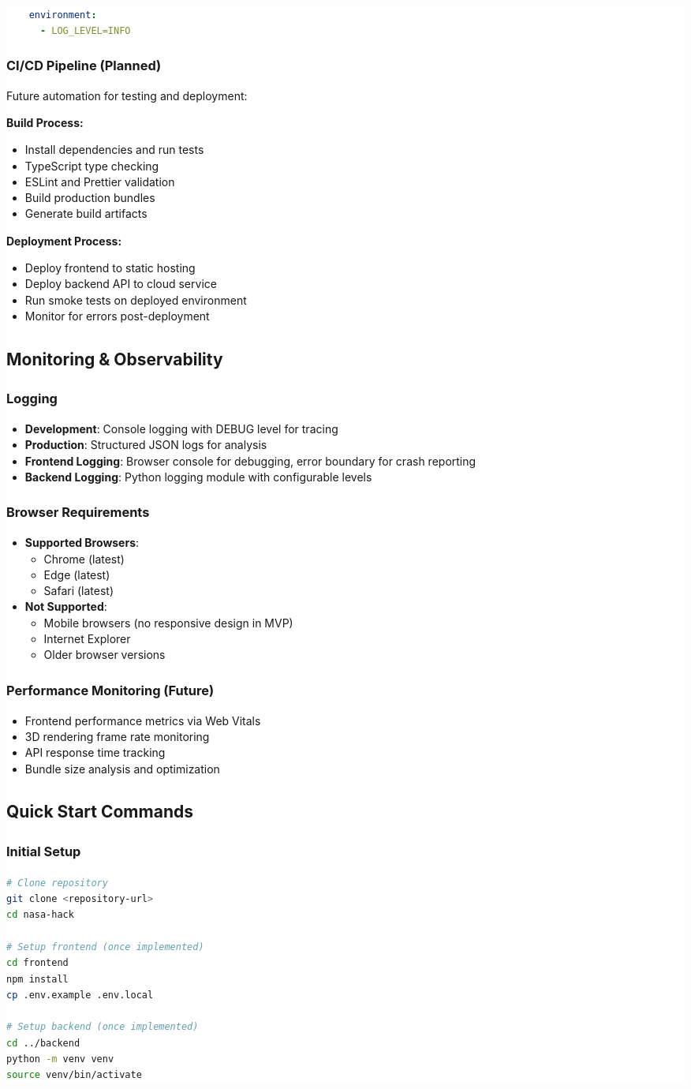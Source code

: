 ```yaml
    environment:
      - LOG_LEVEL=INFO
```

### CI/CD Pipeline (Planned)
Future automation for testing and deployment:

**Build Process:**
- Install dependencies and run tests
- TypeScript type checking
- ESLint and Prettier validation
- Build production bundles
- Generate build artifacts

**Deployment Process:**
- Deploy frontend to static hosting
- Deploy backend API to cloud service
- Run smoke tests on deployed environment
- Monitor for errors post-deployment

## Monitoring & Observability

### Logging
- **Development**: Console logging with DEBUG level for tracing
- **Production**: Structured JSON logs for analysis
- **Frontend Logging**: Browser console for debugging, error boundary for crash reporting
- **Backend Logging**: Python logging module with configurable levels

### Browser Requirements
- **Supported Browsers**:
  - Chrome (latest)
  - Edge (latest)
  - Safari (latest)
- **Not Supported**:
  - Mobile browsers (no responsive design in MVP)
  - Internet Explorer
  - Older browser versions

### Performance Monitoring (Future)
- Frontend performance metrics via Web Vitals
- 3D rendering frame rate monitoring
- API response time tracking
- Bundle size analysis and optimization

## Quick Start Commands

### Initial Setup
```bash
# Clone repository
git clone <repository-url>
cd nasa-hack

# Setup frontend (once implemented)
cd frontend
npm install
cp .env.example .env.local

# Setup backend (once implemented)
cd ../backend
python -m venv venv
source venv/bin/activate
```